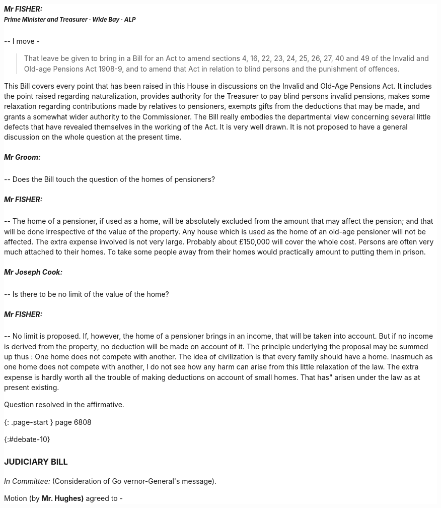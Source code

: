 ##### Mr FISHER:<br><small class="text-muted">Prime Minister and Treasurer &middot; Wide Bay &middot; ALP</small>

-- I move - 

  >That leave be given to bring in a Bill for an Act to amend sections 4, 16, 22, 23, 24, 25, 26, 27, 40 and 49 of the Invalid and Old-age Pensions Act 1908-9, and to amend that Act in relation to blind persons and the punishment of offences. 

This Bill covers every point that has been raised in this House in discussions on the Invalid and Old-Age Pensions Act. It includes the point raised regarding naturalization, provides authority for the Treasurer to pay blind persons invalid pensions, makes some relaxation regarding contributions made by relatives to pensioners, exempts gifts from the deductions that may be made, and grants a somewhat wider authority to the Commissioner. The Bill really embodies the departmental view concerning several little defects that have revealed themselves in the working of the Act. It is very well drawn. It is not proposed to have a general discussion on the whole question at the present time. 

##### Mr Groom:

-- Does the Bill touch the question of the homes of pensioners? 

##### Mr FISHER:

-- The home of a pensioner, if used as a home, will be absolutely excluded from the amount that may affect the pension; and that will be done irrespective of the value of the property. Any house which is used as the home of an old-age pensioner will not be affected. The extra expense involved is not very large. Probably about £150,000 will cover the whole cost. Persons are often very much attached to their homes. To take some people away from their homes would practically amount to putting them in prison. 

##### Mr Joseph Cook:

-- Is there to be no limit of the value of the home? 

##### Mr FISHER:

-- No limit is proposed. If, however, the home of a pensioner brings in an income, that will be taken into account. But if no income is derived from the property, no deduction will be made on account of it. The principle underlying the proposal may be summed up thus : One home does not compete with another. The idea of civilization is that every family should have a home. Inasmuch as one home does not compete with another, I do not see how any harm can arise from this little relaxation of the law. The extra expense is hardly worth all the trouble of making deductions on account of small homes. That has" arisen under the law as at present existing. 

Question resolved in the affirmative. 

{: .page-start }
page 6808

{:#debate-10}
### JUDICIARY BILL


 *In Committee:* (Consideration of Go vernor-General's message). 

Motion (by  **Mr. Hughes)**  agreed to - 
